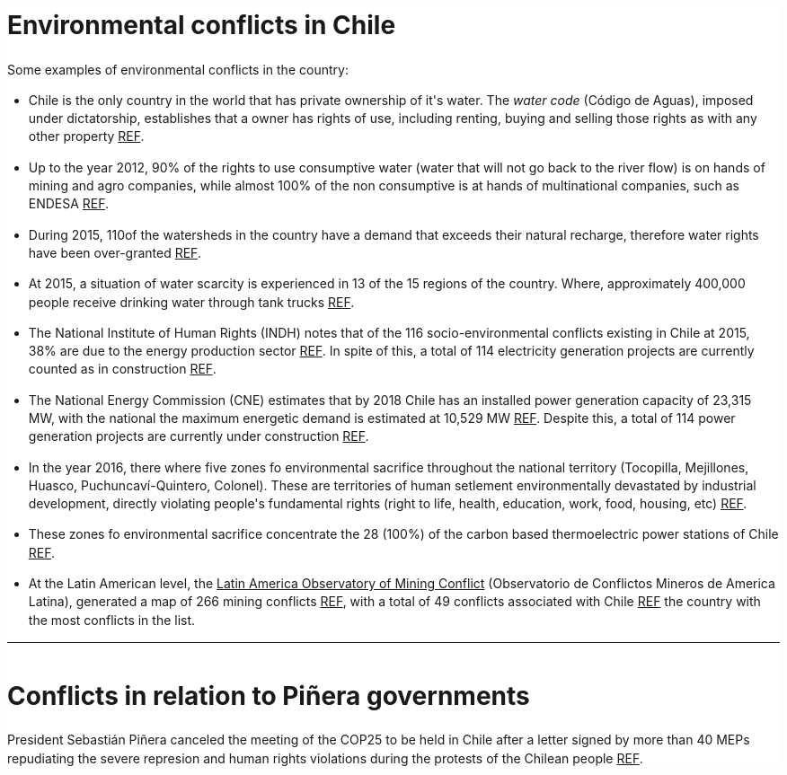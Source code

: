 # Environmental conflicts in Chile

Some examples of environmental conflicts in the country:

  * Chile is the only country in the world that has private ownership of it's water. The *water code* (Código de Aguas), imposed under dictatorship, establishes that a owner has rights of use, including renting, buying and selling those rights as with any other property [REF](https://www.leychile.cl/Navegar?idNorma=5605).

  * Up to the year 2012, 90% of the rights to use consumptive water (water that will not go back to the river flow) is on hands of mining and agro companies, while almost 100% of the non consumptive is at hands of multinational companies, such as ENDESA [REF](https://ciperchile.cl/2012/02/17/la-privatizacion-de-las-aguas-en-chile-viola-los-derechos-humanos/).

  * During 2015, 110of the watersheds in the country have a demand that exceeds their natural recharge, therefore water rights have been over-granted [REF](https://www.interior.gob.cl/media/2015/04/recursos_hidricos.pdf).

  * At 2015, a situation of water scarcity is experienced in 13 of the 15 regions of the country. Where, approximately 400,000 people receive drinking water through tank trucks [REF](https://www.interior.gob.cl/media/2015/04/recursos_hidricos.pdf).

  * The National Institute of Human Rights (INDH) notes that of the 116 socio-environmental conflicts existing in Chile at 2015, 38% are due to the energy production sector [REF](mapaconflictos.indh.cl). In spite of this, a total of 114 electricity generation projects are currently counted as in construction [REF](mapaconflictos.indh.cl).

  * The National Energy Commission (CNE) estimates that by 2018 Chile has an installed power generation capacity of 23,315 MW, with the national the maximum energetic demand is estimated at 10,529 MW [REF](https://www.cne.cl/wp-content/uploads/2019/04/Anuario-CNE-2018.pdf). Despite this, a total of 114 power generation projects are currently under construction [REF](https://mapaconflictos.indh.cl).


  * In the year 2016, there where five zones fo environmental sacrifice throughout the national territory (Tocopilla, Mejillones, Huasco, Puchuncaví-Quintero, Colonel). These are territories of human setlement environmentally devastated by industrial development, directly violating people's fundamental rights (right to life, health, education, work, food, housing, etc) [REF](https://www.terram.cl/2016/02/infografias-conoce-las-zonas-de-sacrificio-ambiental-del-pais-2/).

  * These zones fo environmental sacrifice concentrate the 28 (100%) of the carbon based thermoelectric power stations of Chile [REF](https://www.eldesconcierto.cl/2018/10/03/zonas-de-sacrificio-las-6-comunas-que-concentran-las-28-termoelectricas-a-carbon-en-chile/).

  * At the Latin American level, the [Latin America Observatory of Mining Conflict](https://www.ocmal.org/) (Observatorio de Conflictos Mineros de America Latina), generated a map of 266 mining conflicts [REF](https://mapa.conflictosmineros.net), with a total of 49 conflicts associated with Chile [REF](https://mapa.conflictosmineros.net/ocmal_db-v2/conflicto/list/02032300) the country with the most conflicts in the list.

  ---

# Conflicts in relation to Piñera governments

President Sebastián Piñera canceled the meeting of the COP25 to be held in Chile after a letter signed by more than 40 MEPs repudiating the severe represion and human rights violations during the protests of the Chilean people [REF](https://twitter.com/leilachaibi/status/1189182854191706115).
